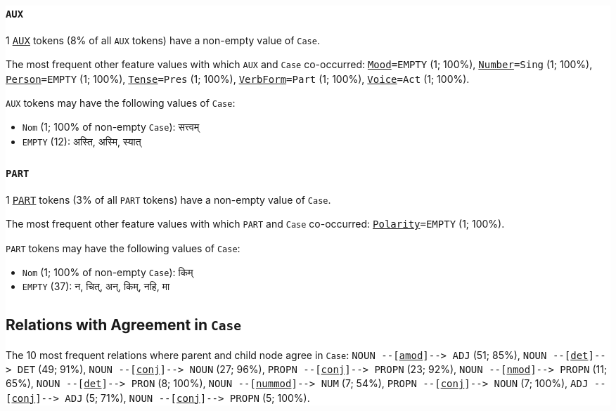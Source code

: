 ### `AUX`

1 <tt><a href="sa-pos-AUX.html">AUX</a></tt> tokens (8% of all `AUX` tokens) have a non-empty value of `Case`.

The most frequent other feature values with which `AUX` and `Case` co-occurred: <tt><a href="sa-feat-Mood.html">Mood</a></tt><tt>=EMPTY</tt> (1; 100%), <tt><a href="sa-feat-Number.html">Number</a></tt><tt>=Sing</tt> (1; 100%), <tt><a href="sa-feat-Person.html">Person</a></tt><tt>=EMPTY</tt> (1; 100%), <tt><a href="sa-feat-Tense.html">Tense</a></tt><tt>=Pres</tt> (1; 100%), <tt><a href="sa-feat-VerbForm.html">VerbForm</a></tt><tt>=Part</tt> (1; 100%), <tt><a href="sa-feat-Voice.html">Voice</a></tt><tt>=Act</tt> (1; 100%).

`AUX` tokens may have the following values of `Case`:

* `Nom` (1; 100% of non-empty `Case`): सत्त्वम्
* `EMPTY` (12): अस्ति, अस्मि, स्यात्

### `PART`

1 <tt><a href="sa-pos-PART.html">PART</a></tt> tokens (3% of all `PART` tokens) have a non-empty value of `Case`.

The most frequent other feature values with which `PART` and `Case` co-occurred: <tt><a href="sa-feat-Polarity.html">Polarity</a></tt><tt>=EMPTY</tt> (1; 100%).

`PART` tokens may have the following values of `Case`:

* `Nom` (1; 100% of non-empty `Case`): किम्
* `EMPTY` (37): न, चित्, अन्, किम्, नहि, मा

## Relations with Agreement in `Case`

The 10 most frequent relations where parent and child node agree in `Case`:
<tt>NOUN --[<tt><a href="sa-dep-amod.html">amod</a></tt>]--> ADJ</tt> (51; 85%),
<tt>NOUN --[<tt><a href="sa-dep-det.html">det</a></tt>]--> DET</tt> (49; 91%),
<tt>NOUN --[<tt><a href="sa-dep-conj.html">conj</a></tt>]--> NOUN</tt> (27; 96%),
<tt>PROPN --[<tt><a href="sa-dep-conj.html">conj</a></tt>]--> PROPN</tt> (23; 92%),
<tt>NOUN --[<tt><a href="sa-dep-nmod.html">nmod</a></tt>]--> PROPN</tt> (11; 65%),
<tt>NOUN --[<tt><a href="sa-dep-det.html">det</a></tt>]--> PRON</tt> (8; 100%),
<tt>NOUN --[<tt><a href="sa-dep-nummod.html">nummod</a></tt>]--> NUM</tt> (7; 54%),
<tt>PROPN --[<tt><a href="sa-dep-conj.html">conj</a></tt>]--> NOUN</tt> (7; 100%),
<tt>ADJ --[<tt><a href="sa-dep-conj.html">conj</a></tt>]--> ADJ</tt> (5; 71%),
<tt>NOUN --[<tt><a href="sa-dep-conj.html">conj</a></tt>]--> PROPN</tt> (5; 100%).


